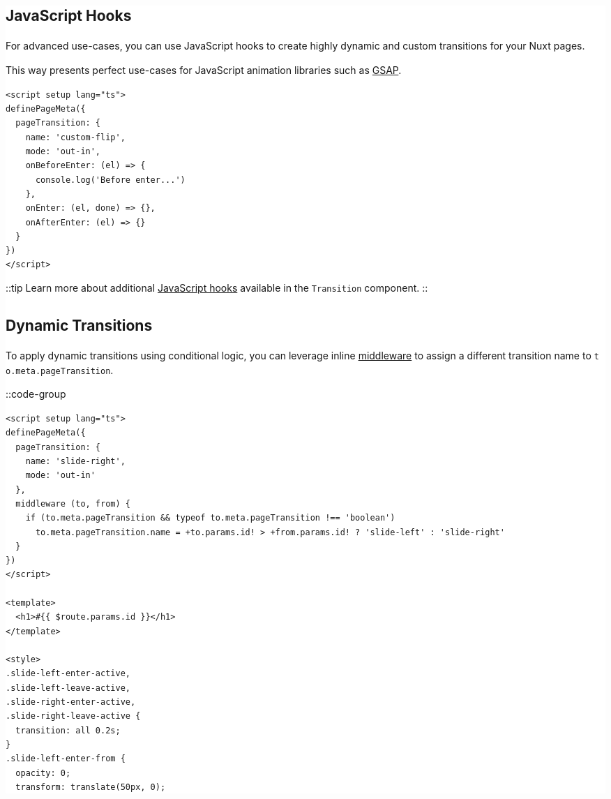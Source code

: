 ## JavaScript Hooks

For advanced use-cases, you can use JavaScript hooks to create highly dynamic and custom transitions for your Nuxt pages.

This way presents perfect use-cases for JavaScript animation libraries such as [GSAP](https://gsap.com).

```vue twoslash [pages/some-page.vue]
<script setup lang="ts">
definePageMeta({
  pageTransition: {
    name: 'custom-flip',
    mode: 'out-in',
    onBeforeEnter: (el) => {
      console.log('Before enter...')
    },
    onEnter: (el, done) => {},
    onAfterEnter: (el) => {}
  }
})
</script>
```

::tip
Learn more about additional [JavaScript hooks](https://vuejs.org/guide/built-ins/transition.html#javascript-hooks) available in the `Transition` component.
::

## Dynamic Transitions

To apply dynamic transitions using conditional logic, you can leverage inline [middleware](/docs/guide/directory-structure/middleware) to assign a different transition name to `to.meta.pageTransition`.

::code-group

```vue twoslash [pages/[id\\].vue]
<script setup lang="ts">
definePageMeta({
  pageTransition: {
    name: 'slide-right',
    mode: 'out-in'
  },
  middleware (to, from) {
    if (to.meta.pageTransition && typeof to.meta.pageTransition !== 'boolean')
      to.meta.pageTransition.name = +to.params.id! > +from.params.id! ? 'slide-left' : 'slide-right'
  }
})
</script>

<template>
  <h1>#{{ $route.params.id }}</h1>
</template>

<style>
.slide-left-enter-active,
.slide-left-leave-active,
.slide-right-enter-active,
.slide-right-leave-active {
  transition: all 0.2s;
}
.slide-left-enter-from {
  opacity: 0;
  transform: translate(50px, 0);
```